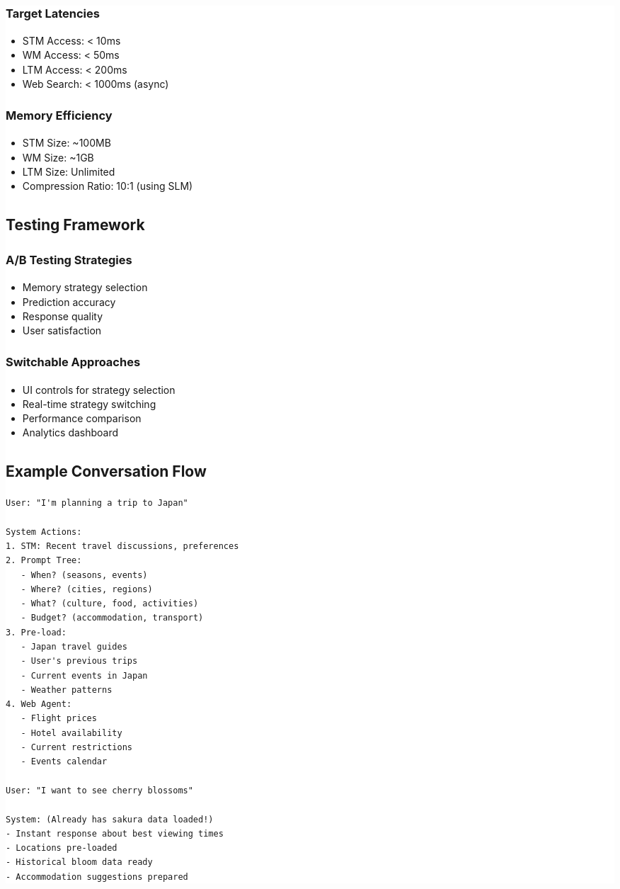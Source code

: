 ### Target Latencies
- STM Access: < 10ms
- WM Access: < 50ms
- LTM Access: < 200ms
- Web Search: < 1000ms (async)

### Memory Efficiency
- STM Size: ~100MB
- WM Size: ~1GB
- LTM Size: Unlimited
- Compression Ratio: 10:1 (using SLM)

## Testing Framework

### A/B Testing Strategies
- Memory strategy selection
- Prediction accuracy
- Response quality
- User satisfaction

### Switchable Approaches
- UI controls for strategy selection
- Real-time strategy switching
- Performance comparison
- Analytics dashboard

## Example Conversation Flow

```
User: "I'm planning a trip to Japan"

System Actions:
1. STM: Recent travel discussions, preferences
2. Prompt Tree: 
   - When? (seasons, events)
   - Where? (cities, regions)
   - What? (culture, food, activities)
   - Budget? (accommodation, transport)
3. Pre-load:
   - Japan travel guides
   - User's previous trips
   - Current events in Japan
   - Weather patterns
4. Web Agent:
   - Flight prices
   - Hotel availability
   - Current restrictions
   - Events calendar

User: "I want to see cherry blossoms"

System: (Already has sakura data loaded!)
- Instant response about best viewing times
- Locations pre-loaded
- Historical bloom data ready
- Accommodation suggestions prepared
```
